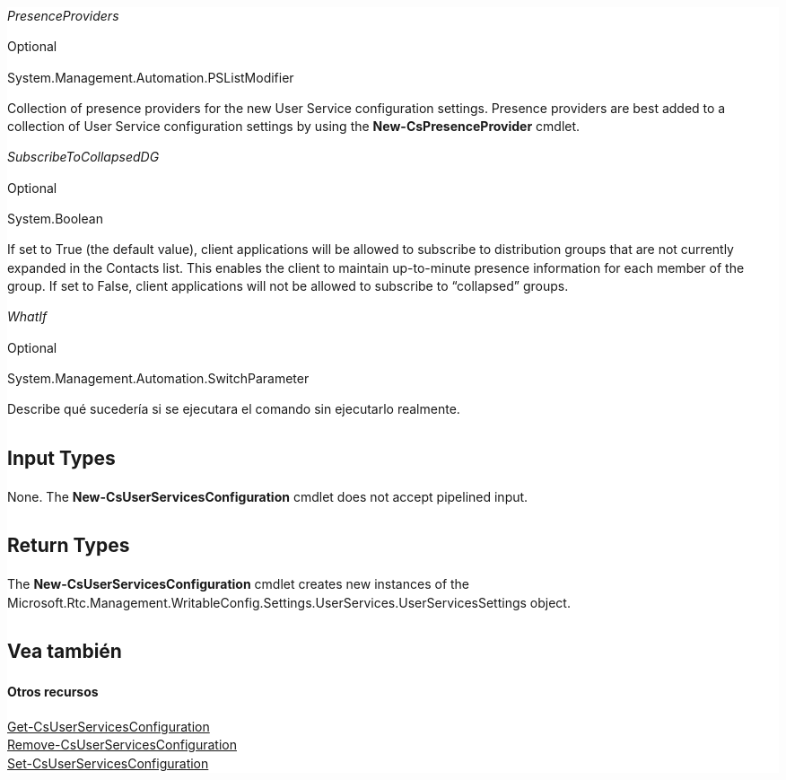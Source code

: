 </tr>
<tr class="odd">
<td><p><em>PresenceProviders</em></p></td>
<td><p>Optional</p></td>
<td><p>System.Management.Automation.PSListModifier</p></td>
<td><p>Collection of presence providers for the new User Service configuration settings. Presence providers are best added to a collection of User Service configuration settings by using the <strong>New-CsPresenceProvider</strong> cmdlet.</p></td>
</tr>
<tr class="even">
<td><p><em>SubscribeToCollapsedDG</em></p></td>
<td><p>Optional</p></td>
<td><p>System.Boolean</p></td>
<td><p>If set to True (the default value), client applications will be allowed to subscribe to distribution groups that are not currently expanded in the Contacts list. This enables the client to maintain up-to-minute presence information for each member of the group. If set to False, client applications will not be allowed to subscribe to “collapsed” groups.</p></td>
</tr>
<tr class="odd">
<td><p><em>WhatIf</em></p></td>
<td><p>Optional</p></td>
<td><p>System.Management.Automation.SwitchParameter</p></td>
<td><p>Describe qué sucedería si se ejecutara el comando sin ejecutarlo realmente.</p></td>
</tr>
</tbody>
</table>


## Input Types

None. The **New-CsUserServicesConfiguration** cmdlet does not accept pipelined input.

## Return Types

The **New-CsUserServicesConfiguration** cmdlet creates new instances of the Microsoft.Rtc.Management.WritableConfig.Settings.UserServices.UserServicesSettings object.

## Vea también

#### Otros recursos

[Get-CsUserServicesConfiguration](get-csuserservicesconfiguration.md)  
[Remove-CsUserServicesConfiguration](remove-csuserservicesconfiguration.md)  
[Set-CsUserServicesConfiguration](set-csuserservicesconfiguration.md)

